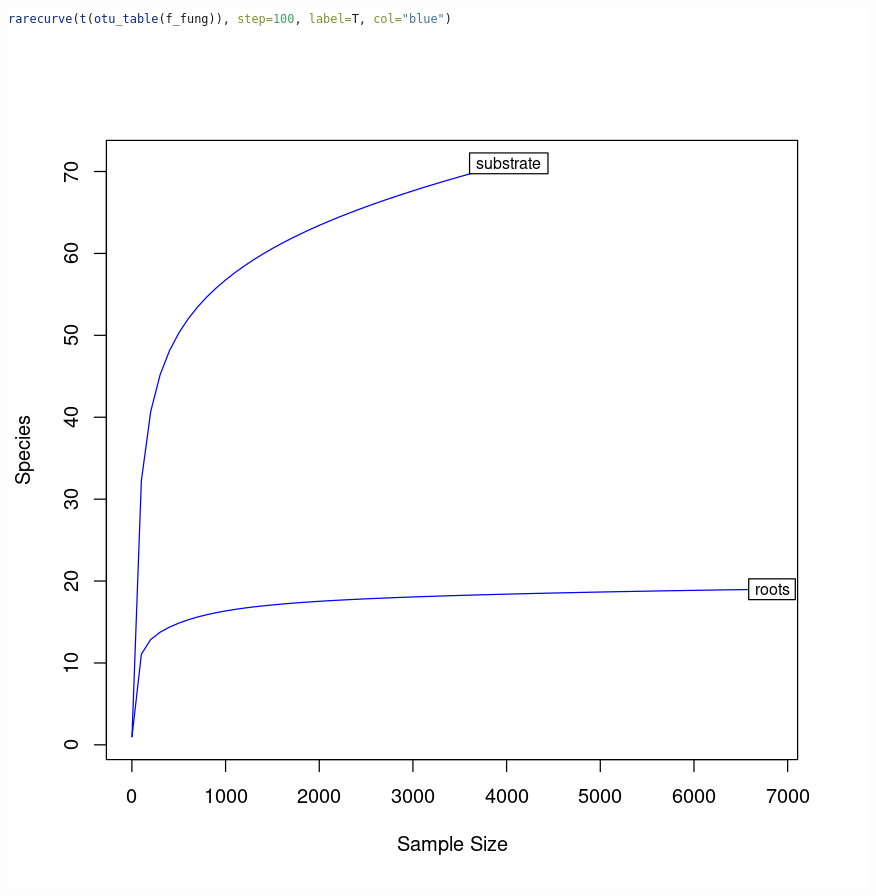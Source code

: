 


```R
rarecurve(t(otu_table(f_fung)), step=100, label=T, col="blue")
```


    
![png](output_29_0.png)
    

